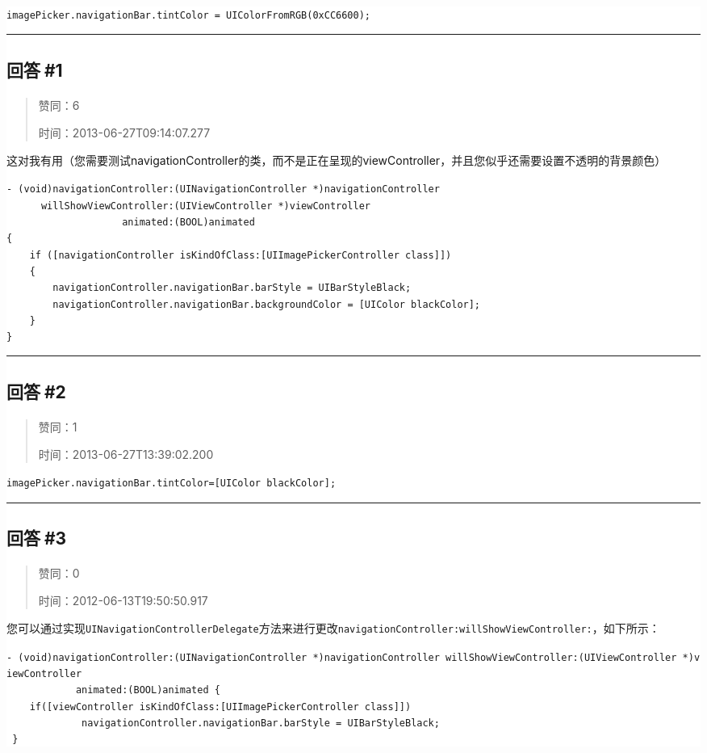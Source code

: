 ```
imagePicker.navigationBar.tintColor = UIColorFromRGB(0xCC6600); 
```

* * *

## 回答 #1

> 赞同：6
> 
> 时间：2013-06-27T09:14:07.277

这对我有用（您需要测试navigationController的类，而不是正在呈现的viewController，并且您似乎还需要设置不透明的背景颜色）

```
- (void)navigationController:(UINavigationController *)navigationController
      willShowViewController:(UIViewController *)viewController
                    animated:(BOOL)animated
{
    if ([navigationController isKindOfClass:[UIImagePickerController class]])
    {
        navigationController.navigationBar.barStyle = UIBarStyleBlack;
        navigationController.navigationBar.backgroundColor = [UIColor blackColor];
    }
} 
```

* * *

## 回答 #2

> 赞同：1
> 
> 时间：2013-06-27T13:39:02.200

```
imagePicker.navigationBar.tintColor=[UIColor blackColor]; 
```

* * *

## 回答 #3

> 赞同：0
> 
> 时间：2012-06-13T19:50:50.917

您可以通过实现`UINavigationControllerDelegate`方法来进行更改`navigationController:willShowViewController:`，如下所示：

```
- (void)navigationController:(UINavigationController *)navigationController willShowViewController:(UIViewController *)viewController
            animated:(BOOL)animated {
    if([viewController isKindOfClass:[UIImagePickerController class]])
             navigationController.navigationBar.barStyle = UIBarStyleBlack;
 } 
```
